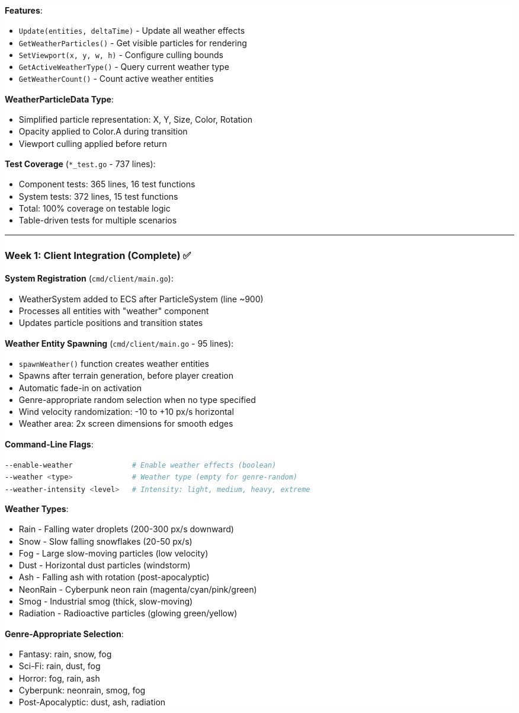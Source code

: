 **Features**:
- `Update(entities, deltaTime)` - Update all weather effects
- `GetWeatherParticles()` - Get visible particles for rendering
- `SetViewport(x, y, w, h)` - Configure culling bounds
- `GetActiveWeatherType()` - Query current weather type
- `GetWeatherCount()` - Count active weather entities

**WeatherParticleData Type**:
- Simplified particle representation: X, Y, Size, Color, Rotation
- Opacity applied to Color.A during transition
- Viewport culling applied before return

**Test Coverage** (`*_test.go` - 737 lines):
- Component tests: 365 lines, 16 test functions
- System tests: 372 lines, 15 test functions
- Total: 100% coverage on testable logic
- Table-driven tests for multiple scenarios

---

### Week 1: Client Integration (Complete) ✅

**System Registration** (`cmd/client/main.go`):
- WeatherSystem added to ECS after ParticleSystem (line ~900)
- Processes all entities with "weather" component
- Updates particle positions and transition states

**Weather Entity Spawning** (`cmd/client/main.go` - 95 lines):
- `spawnWeather()` function creates weather entities
- Spawns after terrain generation, before player creation
- Automatic fade-in on activation
- Genre-appropriate random selection when no type specified
- Wind velocity randomization: -10 to +10 px/s horizontal
- Weather area: 2x screen dimensions for smooth edges

**Command-Line Flags**:
```bash
--enable-weather              # Enable weather effects (boolean)
--weather <type>              # Weather type (empty for genre-random)
--weather-intensity <level>   # Intensity: light, medium, heavy, extreme
```

**Weather Types**:
- Rain - Falling water droplets (200-300 px/s downward)
- Snow - Slow falling snowflakes (20-50 px/s)
- Fog - Large slow-moving particles (low velocity)
- Dust - Horizontal dust particles (windstorm)
- Ash - Falling ash with rotation (post-apocalyptic)
- NeonRain - Cyberpunk neon rain (magenta/cyan/pink/green)
- Smog - Industrial smog (thick, slow-moving)
- Radiation - Radioactive particles (glowing green/yellow)

**Genre-Appropriate Selection**:
- Fantasy: rain, snow, fog
- Sci-Fi: rain, dust, fog
- Horror: fog, rain, ash
- Cyberpunk: neonrain, smog, fog
- Post-Apocalyptic: dust, ash, radiation
